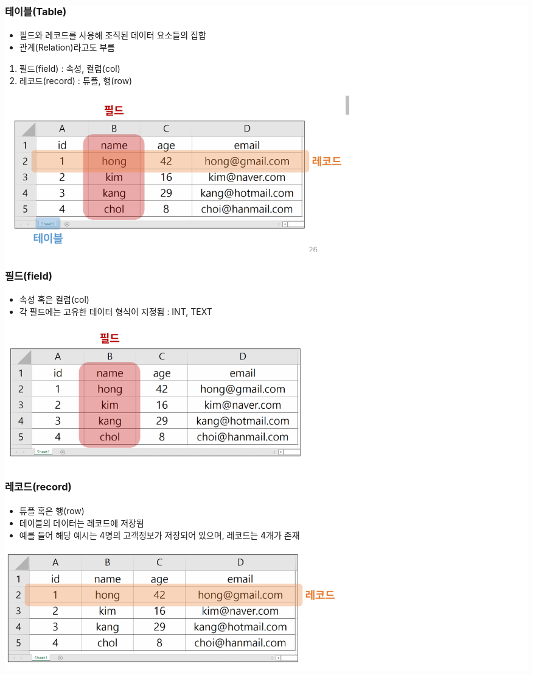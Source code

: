 ### **테이블(Table)**

- 필드와 레코드를 사용해 조직된 데이터 요소들의 집합
- 관계(Relation)라고도 부름
1. 필드(field) : 속성, 컬럼(col)
2. 레코드(record) : 튜플, 행(row)

![Untitled](Django2%20a9f789433ddd455f8d074dd916c80fa6/Untitled%209.png)

### **필드(field)**

- 속성 혹은 컬럼(col)
- 각 필드에는 고유한 데이터 형식이 지정됨 : INT, TEXT

![Untitled](Django2%20a9f789433ddd455f8d074dd916c80fa6/Untitled%2010.png)

### **레코드(record)**

- 튜플 혹은 행(row)
- 테이블의 데이터는 레코드에 저장됨
- 예를 들어 해당 예시는 4명의 고객정보가 저장되어 있으며, 레코드는 4개가 존재

![Untitled](Django2%20a9f789433ddd455f8d074dd916c80fa6/Untitled%2011.png)
